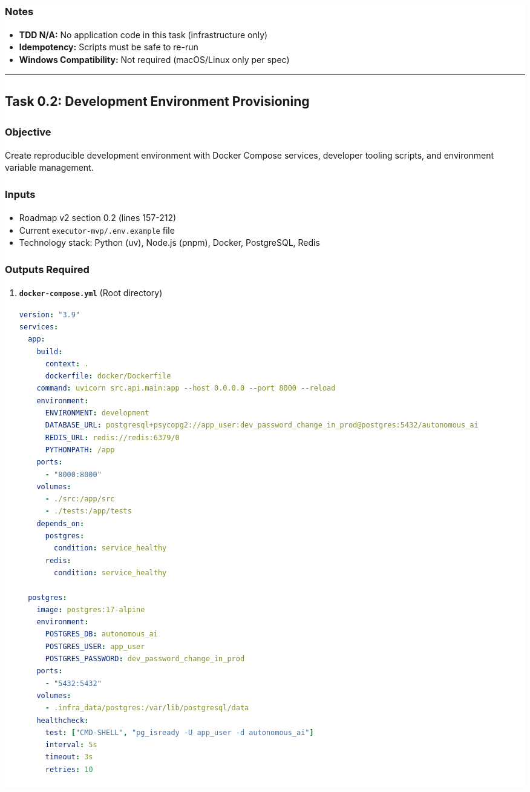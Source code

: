 ### Notes
- **TDD N/A:** No application code in this task (infrastructure only)
- **Idempotency:** Scripts must be safe to re-run
- **Windows Compatibility:** Not required (macOS/Linux only per spec)

---

## Task 0.2: Development Environment Provisioning

### Objective
Create reproducible development environment with Docker Compose services, developer tooling scripts, and environment variable management.

### Inputs
- Roadmap v2 section 0.2 (lines 157-212)
- Current `executor-mvp/.env.example` file
- Technology stack: Python (uv), Node.js (pnpm), Docker, PostgreSQL, Redis

### Outputs Required

1. **`docker-compose.yml`** (Root directory)
   ```yaml
   version: "3.9"
   services:
     app:
       build:
         context: .
         dockerfile: docker/Dockerfile
       command: uvicorn src.api.main:app --host 0.0.0.0 --port 8000 --reload
       environment:
         ENVIRONMENT: development
         DATABASE_URL: postgresql+psycopg2://app_user:dev_password_change_in_prod@postgres:5432/autonomous_ai
         REDIS_URL: redis://redis:6379/0
         PYTHONPATH: /app
       ports:
         - "8000:8000"
       volumes:
         - ./src:/app/src
         - ./tests:/app/tests
       depends_on:
         postgres:
           condition: service_healthy
         redis:
           condition: service_healthy
     
     postgres:
       image: postgres:17-alpine
       environment:
         POSTGRES_DB: autonomous_ai
         POSTGRES_USER: app_user
         POSTGRES_PASSWORD: dev_password_change_in_prod
       ports:
         - "5432:5432"
       volumes:
         - .infra_data/postgres:/var/lib/postgresql/data
       healthcheck:
         test: ["CMD-SHELL", "pg_isready -U app_user -d autonomous_ai"]
         interval: 5s
         timeout: 3s
         retries: 10
     
   ```